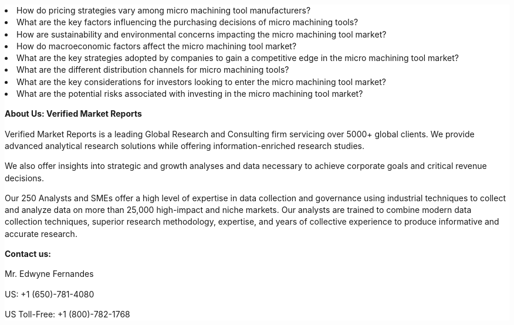 <li>How do pricing strategies vary among micro machining tool manufacturers?</li> <li>What are the key factors influencing the purchasing decisions of micro machining tools?</li> <li>How are sustainability and environmental concerns impacting the micro machining tool market?</li> <li>How do macroeconomic factors affect the micro machining tool market?</li> <li>What are the key strategies adopted by companies to gain a competitive edge in the micro machining tool market?</li> <li>What are the different distribution channels for micro machining tools?</li> <li>What are the key considerations for investors looking to enter the micro machining tool market?</li> <li>What are the potential risks associated with investing in the micro machining tool market?</li></ol></body></html></h3><p id="" class=""><strong>About Us: Verified Market Reports</strong></p><p id="" class="">Verified Market Reports is a leading Global Research and Consulting firm servicing over 5000+ global clients. We provide advanced analytical research solutions while offering information-enriched research studies.</p><p id="" class="">We also offer insights into strategic and growth analyses and data necessary to achieve corporate goals and critical revenue decisions.</p><p id="" class="">Our 250 Analysts and SMEs offer a high level of expertise in data collection and governance using industrial techniques to collect and analyze data on more than 25,000 high-impact and niche markets. Our analysts are trained to combine modern data collection techniques, superior research methodology, expertise, and years of collective experience to produce informative and accurate research.</p><p id="" class=""><strong>Contact us:</strong></p><p id="" class="">Mr. Edwyne Fernandes</p><p id="" class="">US: +1 (650)-781-4080</p><p id="" class="">US Toll-Free: +1 (800)-782-1768</p>
